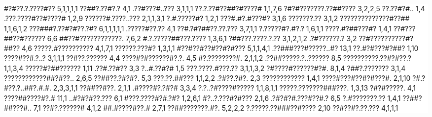 #?#??.?.????#?? 5,1,1,1,1
??##?.??#?.? 4,1
.??#???#..??? 3,1,1,1
??.?.??#??##?#????# 1,1,7,6
?#?#???????.??##???? 3,2,2,5
??.??#?#.. 1,4
.???.????#??#????# 1,2,9
??????#.????..??? 2,1,1,3,1
?.#.?????#? 1,2,1
???#.#?.#???#? 3,1,6
???????.?? 3,1,2
??????????????#??## 1,1,6,1,2
???###?.??#?#??.?#? 6,1,1,1,1,1
.?????#??.?? 4,1
??#.?#?##??.??.??? 3,7,1,1
?.?????#?.#?.? 1,6,1,1
????.#?##???#? 1,4,1
??#???##??#?????? 6,6
##??#????????????. 7,6,2
#.?.?????##???.???? 1,3,6,1
?##???.????.?.?? 3,1,2,1,2
.?#??????.? 3,2
??#??????????#?##?? 4,6
?????.#?????????? 4,1,7,1
??????.???#? 1,3,1,1
#??#??#??#??#?#??? 5,1,1,4,1
.??###???#?????..#? 13,1
??.#?#???#?##? 1,10
????#??#.?..? 3,1,1,1
??#??.?????? 4,4
????#?#??????#?.?. 4,5
#?.????????#. 2,1,1,2
.??##?????.?..?????? 8,5
??????????.??#?#??.? 1,1,3,4
?????#?##?????? 1,11
.??#.??#?? 3,3
?..#.??#?# 1,5
???.????.#???.?? 3,1,1,3,2
?#????#??????#?#. 8,1,4
?##?.??????? 3,1,4
????????????##?#??.. 2,6,5
??##??.?#?#?. 5,3
???.??.##??? 1,1,2,2
.?#??.?#?. 2,3
???????????? 1,4,1
????#???#??#?#???#. 2,1,10
?#.?#??.?..##?.#.#. 2,3,3,1,1
??##??#??. 2,1,1
.#????#?.?#?# 3,3,4
?.?..?#????#????? 1,1,8,1,1
?????.???????###???. 1,3,13
?#?#?????. 4,1
????##????#?.# 11,1
..#?#?#??.??? 6,1
#???.????#?#.?#? 1,2,6,1
#?..?.???#?#??? 2,1,6
.?#?#?#.???#??#.? 6,5
?.#???????.?? 1,4,1
??##?##???#.. 7,1
??#?.??????# 4,1,2
##.#????#??.# 2,7,1
??##???????.#?. 5,2,2,2
?.?????.??###??#???? 2,10
??#??#?.??.??? 4,1,1,1
